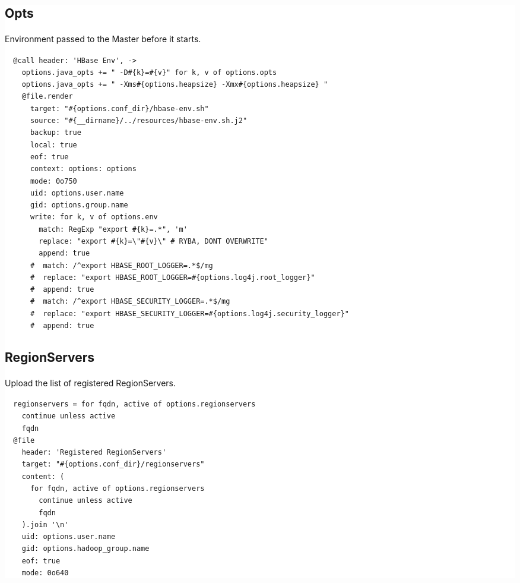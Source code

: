 ## Opts

Environment passed to the Master before it starts.

      @call header: 'HBase Env', ->
        options.java_opts += " -D#{k}=#{v}" for k, v of options.opts
        options.java_opts += " -Xms#{options.heapsize} -Xmx#{options.heapsize} "
        @file.render
          target: "#{options.conf_dir}/hbase-env.sh"
          source: "#{__dirname}/../resources/hbase-env.sh.j2"
          backup: true
          local: true
          eof: true
          context: options: options
          mode: 0o750
          uid: options.user.name
          gid: options.group.name
          write: for k, v of options.env
            match: RegExp "export #{k}=.*", 'm'
            replace: "export #{k}=\"#{v}\" # RYBA, DONT OVERWRITE"
            append: true
          #  match: /^export HBASE_ROOT_LOGGER=.*$/mg
          #  replace: "export HBASE_ROOT_LOGGER=#{options.log4j.root_logger}"
          #  append: true
          #  match: /^export HBASE_SECURITY_LOGGER=.*$/mg
          #  replace: "export HBASE_SECURITY_LOGGER=#{options.log4j.security_logger}"
          #  append: true

## RegionServers

Upload the list of registered RegionServers.

      regionservers = for fqdn, active of options.regionservers
        continue unless active
        fqdn
      @file
        header: 'Registered RegionServers'
        target: "#{options.conf_dir}/regionservers"
        content: (
          for fqdn, active of options.regionservers
            continue unless active
            fqdn
        ).join '\n'
        uid: options.user.name
        gid: options.hadoop_group.name
        eof: true
        mode: 0o640

